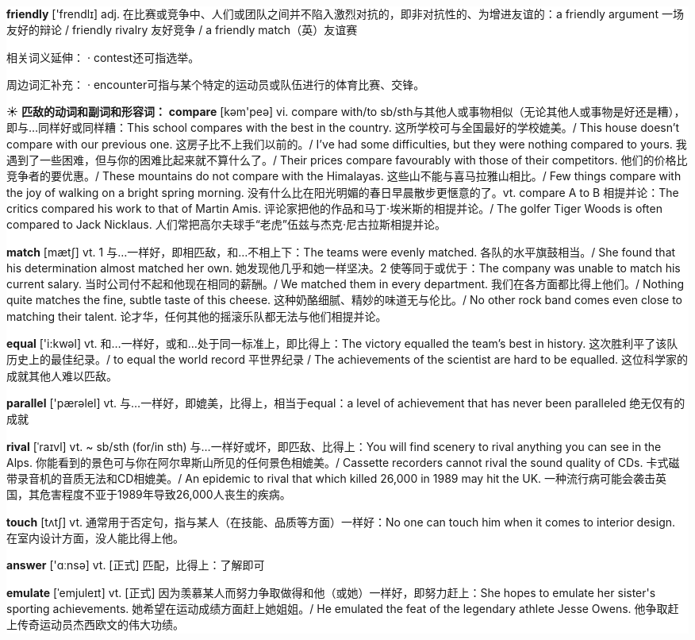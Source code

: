 <span class="vocabulary">**friendly**</span> ['frendlɪ] 
<span class="definition">adj. 在比赛或竞争中、人们或团队之间并不陷入激烈对抗的，即非对抗性的、为增进友谊的：</span>a friendly argument 一场友好的辩论 / friendly rivalry 友好竞争 / a friendly match（英）友谊赛

相关词义延伸：
· contest还可指选举。

周边词汇补充：
· encounter可指与某个特定的运动员或队伍进行的体育比赛、交锋。

☀ <span class="category">**匹敌的动词和副词和形容词：**</span>
<span class="vocabulary">**compare**</span> [kəm'peə] 
<span class="definition">vi. compare with/to sb/sth与其他人或事物相似（无论其他人或事物是好还是糟），即与…同样好或同样糟：</span>This school compares with the best in the country. 这所学校可与全国最好的学校媲美。/ This house doesn’t compare with our previous one. 这房子比不上我们以前的。/ I’ve had some difficulties, but they were nothing compared to yours. 我遇到了一些困难，但与你的困难比起来就不算什么了。/ Their prices compare favourably with those of their competitors. 他们的价格比竞争者的要优惠。/ These mountains do not compare with the Himalayas. 这些山不能与喜马拉雅山相比。/ Few things compare with the joy of walking on a bright spring morning. 没有什么比在阳光明媚的春日早晨散步更惬意的了。<span class="definition">vt. compare A to B 相提并论：</span>The critics compared his work to that of Martin Amis. 评论家把他的作品和马丁·埃米斯的相提并论。/ The golfer Tiger Woods is often compared to Jack Nicklaus. 人们常把高尔夫球手“老虎”伍兹与杰克·尼古拉斯相提并论。

<span class="vocabulary">**match**</span> [mætʃ] 
<span class="definition">vt. 1 与…一样好，即相匹敌，和…不相上下：</span>The teams were evenly matched. 各队的水平旗鼓相当。/ She found that his determination almost matched her own. 她发现他几乎和她一样坚决。<span class="definition">2 使等同于或优于：</span>The company was unable to match his current salary. 当时公司付不起和他现在相同的薪酬。/ We matched them in every department. 我们在各方面都比得上他们。/ Nothing quite matches the fine, subtle taste of this cheese. 这种奶酪细腻、精妙的味道无与伦比。/ No other rock band comes even close to matching their talent. 论才华，任何其他的摇滚乐队都无法与他们相提并论。

<span class="vocabulary">**equal**</span> ['i:kwəl] 
<span class="definition">vt. 和…一样好，或和…处于同一标准上，即比得上：</span>The victory equalled the team’s best in history. 这次胜利平了该队历史上的最佳纪录。/ to equal the world record 平世界纪录 / The achievements of the scientist are hard to be equalled. 这位科学家的成就其他人难以匹敌。

<span class="vocabulary">**parallel**</span> ['pærəlel] 
<span class="definition">vt. 与…一样好，即媲美，比得上，相当于equal：</span>a level of achievement that has never been paralleled 绝无仅有的成就
           
<span class="vocabulary">**rival**</span> [ˈraɪvl]
<span class="definition">vt. ~ sb/sth (for/in sth) 与…一样好或坏，即匹敌、比得上：</span>You will find scenery to rival anything you can see in the Alps. 你能看到的景色可与你在阿尔卑斯山所见的任何景色相媲美。/ Cassette recorders cannot rival the sound quality of CDs. 卡式磁带录音机的音质无法和CD相媲美。/ An epidemic to rival that which killed 26,000 in 1989 may hit the UK. 一种流行病可能会袭击英国，其危害程度不亚于1989年导致26,000人丧生的疾病。

<span class="vocabulary">**touch**</span> [tʌtʃ] 
<span class="definition">vt. 通常用于否定句，指与某人（在技能、品质等方面）一样好：</span>No one can touch him when it comes to interior design. 在室内设计方面，没人能比得上他。

<span class="vocabulary">**answer**</span> ['ɑːnsə] 
<span class="definition">vt. [正式] 匹配，比得上：</span>了解即可
           
<span class="vocabulary">**emulate**</span> [ˈemjuleɪt]
<span class="definition">vt. [正式] 因为羡慕某人而努力争取做得和他（或她）一样好，即努力赶上：</span>She hopes to emulate her sister's sporting achievements. 她希望在运动成绩方面赶上她姐姐。/ He emulated the feat of the legendary athlete Jesse Owens. 他争取赶上传奇运动员杰西欧文的伟大功绩。
